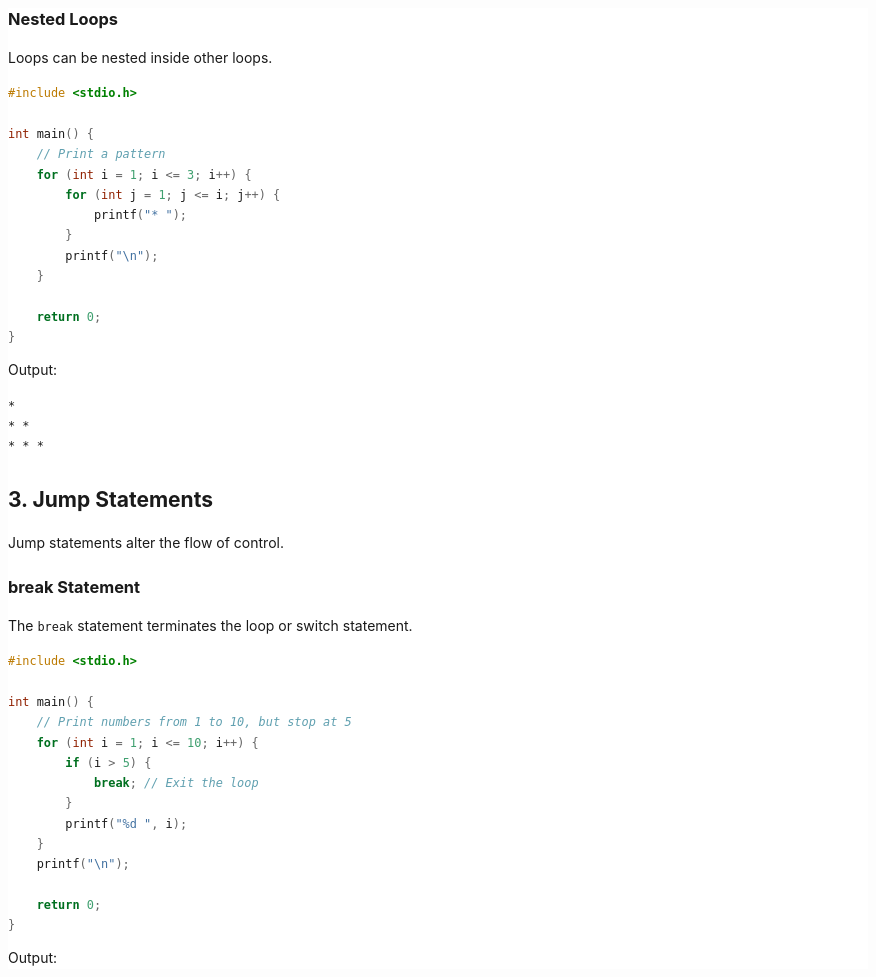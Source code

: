 ### Nested Loops

Loops can be nested inside other loops.

```c
#include <stdio.h>

int main() {
    // Print a pattern
    for (int i = 1; i <= 3; i++) {
        for (int j = 1; j <= i; j++) {
            printf("* ");
        }
        printf("\n");
    }

    return 0;
}
```

Output:

```
*
* *
* * *
```

## 3. Jump Statements

Jump statements alter the flow of control.

### break Statement

The `break` statement terminates the loop or switch statement.

```c
#include <stdio.h>

int main() {
    // Print numbers from 1 to 10, but stop at 5
    for (int i = 1; i <= 10; i++) {
        if (i > 5) {
            break; // Exit the loop
        }
        printf("%d ", i);
    }
    printf("\n");

    return 0;
}
```

Output:
